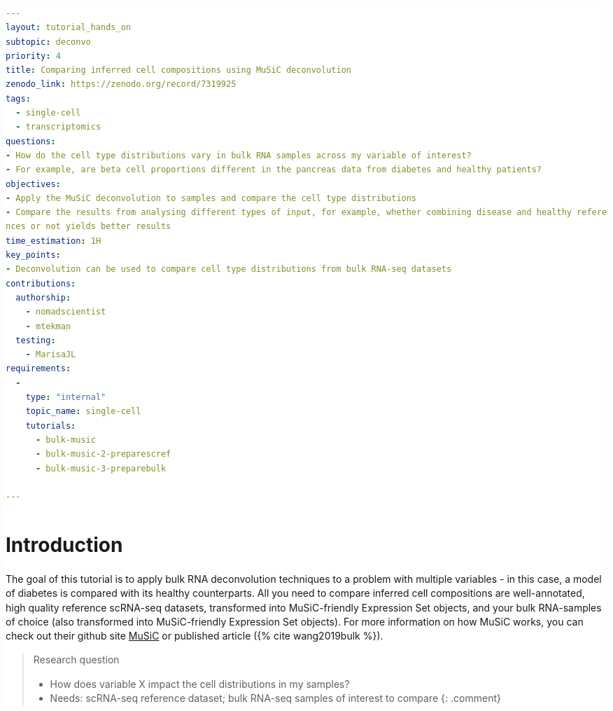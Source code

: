 ```yaml
---
layout: tutorial_hands_on
subtopic: deconvo
priority: 4
title: Comparing inferred cell compositions using MuSiC deconvolution
zenodo_link: https://zenodo.org/record/7319925
tags:
  - single-cell
  - transcriptomics
questions:
- How do the cell type distributions vary in bulk RNA samples across my variable of interest?
- For example, are beta cell proportions different in the pancreas data from diabetes and healthy patients?
objectives:
- Apply the MuSiC deconvolution to samples and compare the cell type distributions
- Compare the results from analysing different types of input, for example, whether combining disease and healthy references or not yields better results
time_estimation: 1H
key_points:
- Deconvolution can be used to compare cell type distributions from bulk RNA-seq datasets
contributions:
  authorship:
    - nomadscientist
    - mtekman
  testing:
    - MarisaJL
requirements:
  -
    type: "internal"
    topic_name: single-cell
    tutorials:
      - bulk-music
      - bulk-music-2-preparescref
      - bulk-music-3-preparebulk

---
```



# Introduction

The goal of this tutorial is to apply bulk RNA deconvolution techniques to a problem with multiple variables - in this case, a model of diabetes is compared with its healthy counterparts. All you need to compare inferred cell compositions are well-annotated, high quality reference scRNA-seq datasets, transformed into MuSiC-friendly Expression Set objects, and your bulk RNA-samples of choice (also transformed into MuSiC-friendly Expression Set objects). For more information on how MuSiC works, you can check out their github site [MuSiC](https://xuranw.github.io/MuSiC/articles/MuSiC.html) or published article ({% cite wang2019bulk %}).

> <comment-title>Research question</comment-title>
> - How does variable X impact the cell distributions in my samples?
> - Needs: scRNA-seq reference dataset; bulk RNA-seq samples of interest to compare
{: .comment}
